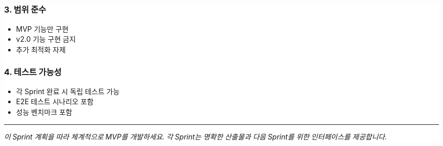 ### 3. 범위 준수
- MVP 기능만 구현
- v2.0 기능 구현 금지
- 추가 최적화 자제

### 4. 테스트 가능성
- 각 Sprint 완료 시 독립 테스트 가능
- E2E 테스트 시나리오 포함
- 성능 벤치마크 포함

---

*이 Sprint 계획을 따라 체계적으로 MVP를 개발하세요. 각 Sprint는 명확한 산출물과 다음 Sprint를 위한 인터페이스를 제공합니다.*